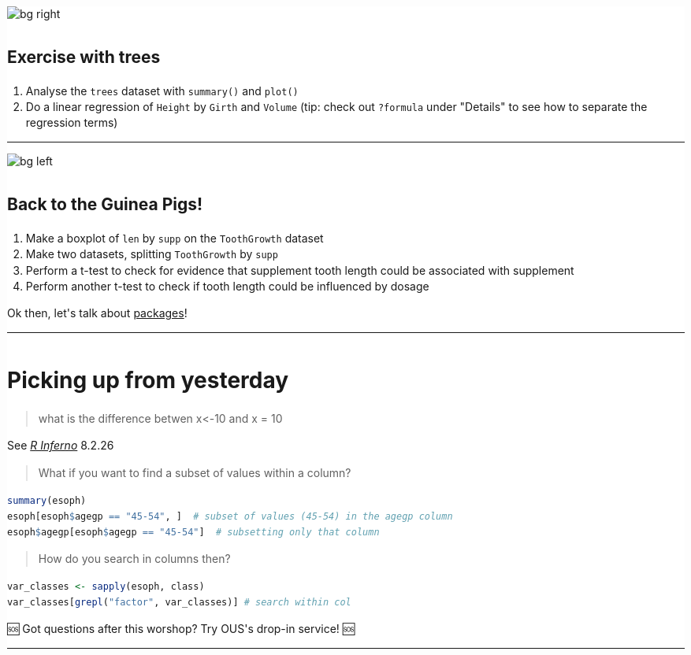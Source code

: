 


![bg right](https://media.giphy.com/media/MdA16VIoXKKxNE8Stk/giphy.gif)

## Exercise with trees

1. Analyse the `trees` dataset with `summary()` and `plot()`
2. Do a linear regression of `Height` by `Girth` and `Volume`
(tip: check out `?formula` under "Details" to see how to separate the regression terms)

---



![bg left](https://media.giphy.com/media/4RlmBiZTX4CD6/giphy.gif)

## Back to the Guinea Pigs!

1. Make a boxplot of `len` by `supp` on the `ToothGrowth` dataset
2. Make two datasets, splitting `ToothGrowth` by `supp`
3. Perform a t-test to check for evidence that supplement tooth length could be associated with supplement
1. Perform another t-test to check if tooth length could be influenced by dosage

Ok then, let's talk about [packages](#52)!

---

# Picking up from yesterday

> what is the difference betwen x<-10 and x = 10

See [_R Inferno_](https://www.burns-stat.com/pages/Tutor/R_inferno.pdf) 8.2.26

> What if you want to find a subset of values within a column?


```r
summary(esoph)
esoph[esoph$agegp == "45-54", ]  # subset of values (45-54) in the agegp column
esoph$agegp[esoph$agegp == "45-54"]  # subsetting only that column
```

> How do you search in columns then?


```r
var_classes <- sapply(esoph, class)
var_classes[grepl("factor", var_classes)] # search within col
```

:sos: Got questions after this worshop? Try OUS's drop-in service! :sos:

---


